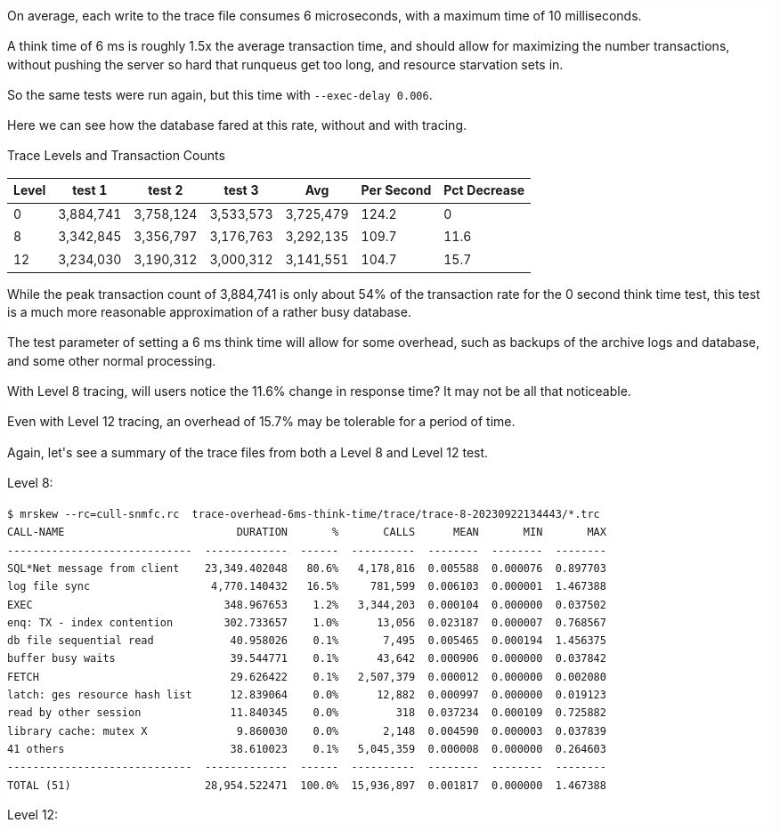 On average, each write to the trace file consumes 6 microseconds, with a maximum time of 10 milliseconds.

A think time of 6 ms is roughly 1.5x the average transaction time, and should allow for maximizing the number transactions, without pushing the server so hard that runqueus get too long, and resource starvation sets in.

So the same tests were run again, but this time with `--exec-delay 0.006`.

Here we can see how the database fared at this rate, without and with tracing.

Trace  Levels and Transaction  Counts


| Level |   test 1  | test 2    |   test 3  |     Avg    | Per Second | Pct Decrease |
| ---   |   ---     |  ---      |    ---    |     ---    |  ----      | -----------  |
| 0     | 3,884,741 | 3,758,124 | 3,533,573 |  3,725,479 |    124.2   | 0 |
| 8     | 3,342,845 | 3,356,797 | 3,176,763 |  3,292,135 |    109.7   | 11.6 |
| 12    | 3,234,030 | 3,190,312 | 3,000,312 |  3,141,551 |    104.7   | 15.7 |


While the peak transaction count of 3,884,741 is only about 54% of the transaction rate for the 0 second think time test, this test is a much more reasonable approximation of a rather busy database.

The test parameter of setting a 6 ms think time will allow for some overhead, such as backups of the archive logs and database, and some other normal processing.

With Level 8 tracing, will users notice the 11.6% change in response time? It may not be all that noticeable.

Even with Level 12 tracing, an overhead of 15.7% may be tolerable for a period of time.


Again, let's see a summary of the trace files from both a Level 8 and Level 12 test.

Level 8:

```text
$ mrskew --rc=cull-snmfc.rc  trace-overhead-6ms-think-time/trace/trace-8-20230922134443/*.trc
CALL-NAME                           DURATION       %       CALLS      MEAN       MIN       MAX
-----------------------------  -------------  ------  ----------  --------  --------  --------
SQL*Net message from client    23,349.402048   80.6%   4,178,816  0.005588  0.000076  0.897703
log file sync                   4,770.140432   16.5%     781,599  0.006103  0.000001  1.467388
EXEC                              348.967653    1.2%   3,344,203  0.000104  0.000000  0.037502
enq: TX - index contention        302.733657    1.0%      13,056  0.023187  0.000007  0.768567
db file sequential read            40.958026    0.1%       7,495  0.005465  0.000194  1.456375
buffer busy waits                  39.544771    0.1%      43,642  0.000906  0.000000  0.037842
FETCH                              29.626422    0.1%   2,507,379  0.000012  0.000000  0.002080
latch: ges resource hash list      12.839064    0.0%      12,882  0.000997  0.000000  0.019123
read by other session              11.840345    0.0%         318  0.037234  0.000109  0.725882
library cache: mutex X              9.860030    0.0%       2,148  0.004590  0.000003  0.037839
41 others                          38.610023    0.1%   5,045,359  0.000008  0.000000  0.264603
-----------------------------  -------------  ------  ----------  --------  --------  --------
TOTAL (51)                     28,954.522471  100.0%  15,936,897  0.001817  0.000000  1.467388
```

Level 12:
